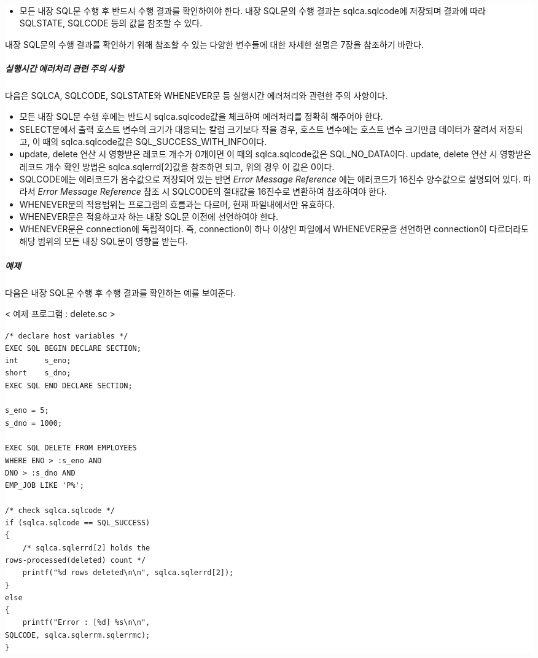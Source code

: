 - 모든 내장 SQL문 수행 후 반드시 수행 결과를 확인하여야 한다. 내장 SQL문의 수행 결과는 sqlca.sqlcode에 저장되며 결과에 따라 SQLSTATE, SQLCODE 등의 값을 참조할 수 있다.

내장 SQL문의 수행 결과를 확인하기 위해 참조할 수 있는 다양한 변수들에 대한 자세한 설명은 7장을 참조하기 바란다.

##### 실행시간 에러처리 관련 주의 사항

다음은 SQLCA, SQLCODE, SQLSTATE와 WHENEVER문 등 실행시간 에러처리와 관련한 주의 사항이다.

- 모든 내장 SQL문 수행 후에는 반드시 sqlca.sqlcode값을 체크하여 에러처리를 정확히 해주어야 한다.
- SELECT문에서 출력 호스트 변수의 크기가 대응되는 칼럼 크기보다 작을 경우, 호스트 변수에는 호스트 변수 크기만큼 데이터가 잘려서 저장되고, 이 때의 sqlca.sqlcode값은 SQL_SUCCESS_WITH_INFO이다.
- update, delete 연산 시 영향받은 레코드 개수가 0개이면 이 때의 sqlca.sqlcode값은 SQL_NO_DATA이다. update, delete 연산 시 영향받은 레코드 개수 확인 방법은 sqlca.sqlerrd[2]값을 참조하면 되고, 위의 경우 이 값은 0이다.
- SQLCODE에는 에러코드가 음수값으로 저장되어 있는 반면 *Error Message Reference* 에는 에러코드가 16진수 양수값으로 설명되어 있다. 따라서 *Error Message Reference* 참조 시 SQLCODE의 절대값을 16진수로 변환하여 참조하여야 한다.
- WHENEVER문의 적용범위는 프로그램의 흐름과는 다르며, 현재 파일내에서만 유효하다.
- WHENEVER문은 적용하고자 하는 내장 SQL문 이전에 선언하여야 한다.
- WHENEVER문은 connection에 독립적이다. 즉, connection이 하나 이상인 파일에서 WHENEVER문을 선언하면 connection이 다르더라도 해당 범위의 모든 내장 SQL문이 영향을 받는다.

##### 예제

다음은 내장 SQL문 수행 후 수행 결과를 확인하는 예를 보여준다.

< 예제 프로그램 : delete.sc >

```
/* declare host variables */
EXEC SQL BEGIN DECLARE SECTION;
int      s_eno;
short    s_dno;
EXEC SQL END DECLARE SECTION;

s_eno = 5;
s_dno = 1000;

EXEC SQL DELETE FROM EMPLOYEES 
WHERE ENO > :s_eno AND 
DNO > :s_dno AND 
EMP_JOB LIKE 'P%';

/* check sqlca.sqlcode */
if (sqlca.sqlcode == SQL_SUCCESS) 
{
    /* sqlca.sqlerrd[2] holds the 
rows-processed(deleted) count */
    printf("%d rows deleted\n\n", sqlca.sqlerrd[2]);
}
else 
{
    printf("Error : [%d] %s\n\n", 
SQLCODE, sqlca.sqlerrm.sqlerrmc);
}
```
